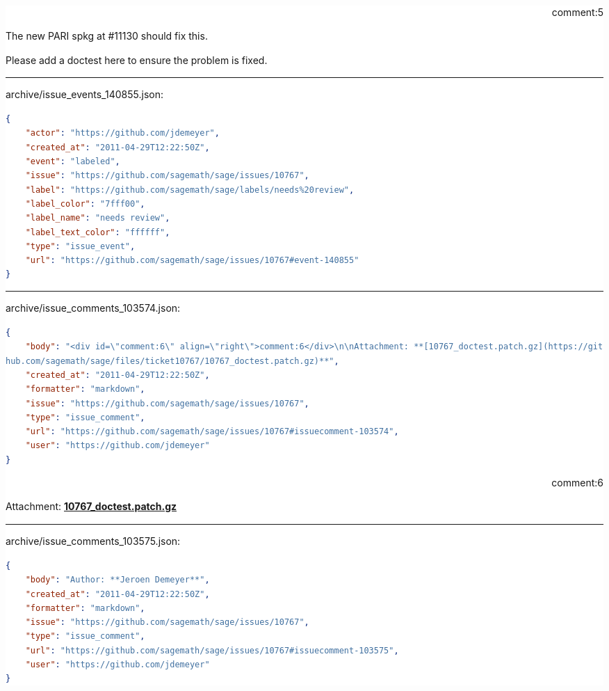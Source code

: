 <div id="comment:5" align="right">comment:5</div>

The new PARI spkg at #11130 should fix this.

Please add a doctest here to ensure the problem is fixed.



---

archive/issue_events_140855.json:
```json
{
    "actor": "https://github.com/jdemeyer",
    "created_at": "2011-04-29T12:22:50Z",
    "event": "labeled",
    "issue": "https://github.com/sagemath/sage/issues/10767",
    "label": "https://github.com/sagemath/sage/labels/needs%20review",
    "label_color": "7fff00",
    "label_name": "needs review",
    "label_text_color": "ffffff",
    "type": "issue_event",
    "url": "https://github.com/sagemath/sage/issues/10767#event-140855"
}
```



---

archive/issue_comments_103574.json:
```json
{
    "body": "<div id=\"comment:6\" align=\"right\">comment:6</div>\n\nAttachment: **[10767_doctest.patch.gz](https://github.com/sagemath/sage/files/ticket10767/10767_doctest.patch.gz)**",
    "created_at": "2011-04-29T12:22:50Z",
    "formatter": "markdown",
    "issue": "https://github.com/sagemath/sage/issues/10767",
    "type": "issue_comment",
    "url": "https://github.com/sagemath/sage/issues/10767#issuecomment-103574",
    "user": "https://github.com/jdemeyer"
}
```

<div id="comment:6" align="right">comment:6</div>

Attachment: **[10767_doctest.patch.gz](https://github.com/sagemath/sage/files/ticket10767/10767_doctest.patch.gz)**



---

archive/issue_comments_103575.json:
```json
{
    "body": "Author: **Jeroen Demeyer**",
    "created_at": "2011-04-29T12:22:50Z",
    "formatter": "markdown",
    "issue": "https://github.com/sagemath/sage/issues/10767",
    "type": "issue_comment",
    "url": "https://github.com/sagemath/sage/issues/10767#issuecomment-103575",
    "user": "https://github.com/jdemeyer"
}
```
